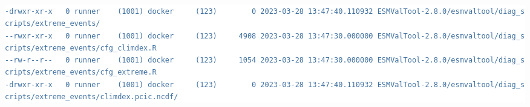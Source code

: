 ```diff
-drwxr-xr-x   0 runner    (1001) docker     (123)        0 2023-03-28 13:47:40.110932 ESMValTool-2.8.0/esmvaltool/diag_scripts/extreme_events/
--rwxr-xr-x   0 runner    (1001) docker     (123)     4908 2023-03-28 13:47:30.000000 ESMValTool-2.8.0/esmvaltool/diag_scripts/extreme_events/cfg_climdex.R
--rw-r--r--   0 runner    (1001) docker     (123)     1054 2023-03-28 13:47:30.000000 ESMValTool-2.8.0/esmvaltool/diag_scripts/extreme_events/cfg_extreme.R
-drwxr-xr-x   0 runner    (1001) docker     (123)        0 2023-03-28 13:47:40.110932 ESMValTool-2.8.0/esmvaltool/diag_scripts/extreme_events/climdex.pcic.ncdf/
